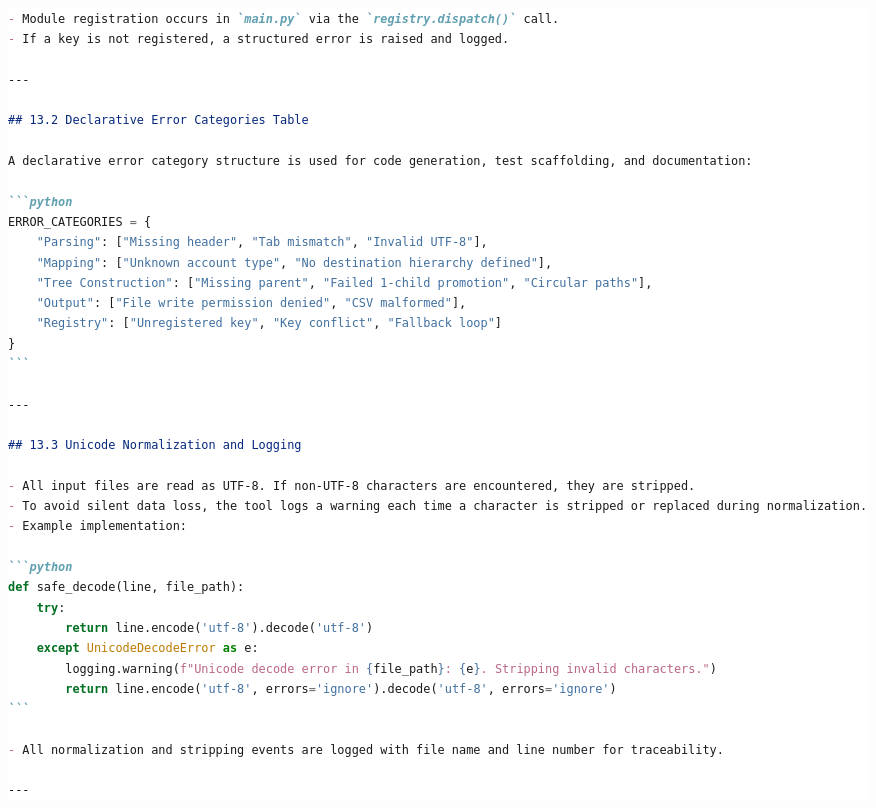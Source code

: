 ````markdown
- Module registration occurs in `main.py` via the `registry.dispatch()` call.
- If a key is not registered, a structured error is raised and logged.

---

## 13.2 Declarative Error Categories Table

A declarative error category structure is used for code generation, test scaffolding, and documentation:

```python
ERROR_CATEGORIES = {
    "Parsing": ["Missing header", "Tab mismatch", "Invalid UTF-8"],
    "Mapping": ["Unknown account type", "No destination hierarchy defined"],
    "Tree Construction": ["Missing parent", "Failed 1-child promotion", "Circular paths"],
    "Output": ["File write permission denied", "CSV malformed"],
    "Registry": ["Unregistered key", "Key conflict", "Fallback loop"]
}
```

---

## 13.3 Unicode Normalization and Logging

- All input files are read as UTF-8. If non-UTF-8 characters are encountered, they are stripped.
- To avoid silent data loss, the tool logs a warning each time a character is stripped or replaced during normalization.
- Example implementation:

```python
def safe_decode(line, file_path):
    try:
        return line.encode('utf-8').decode('utf-8')
    except UnicodeDecodeError as e:
        logging.warning(f"Unicode decode error in {file_path}: {e}. Stripping invalid characters.")
        return line.encode('utf-8', errors='ignore').decode('utf-8', errors='ignore')
```

- All normalization and stripping events are logged with file name and line number for traceability.

---
````
